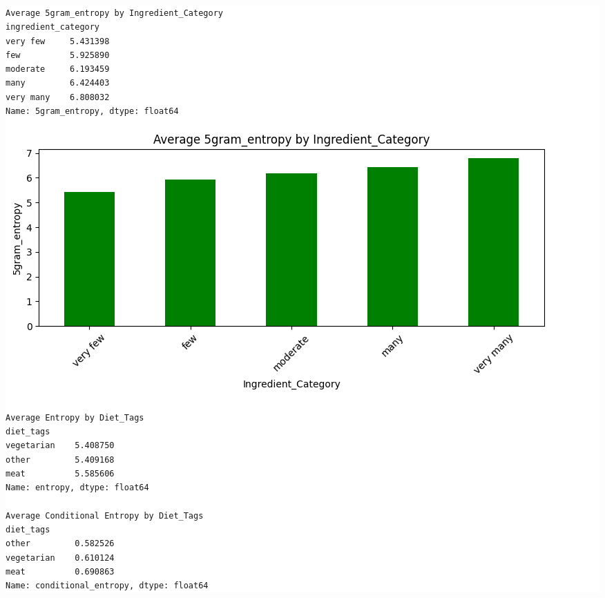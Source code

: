 

    
    Average 5gram_entropy by Ingredient_Category
    ingredient_category
    very few     5.431398
    few          5.925890
    moderate     6.193459
    many         6.424403
    very many    6.808032
    Name: 5gram_entropy, dtype: float64
    


    
![png](project_files/project_32_35.png)
    


    
    Average Entropy by Diet_Tags
    diet_tags
    vegetarian    5.408750
    other         5.409168
    meat          5.585606
    Name: entropy, dtype: float64
    
    Average Conditional Entropy by Diet_Tags
    diet_tags
    other         0.582526
    vegetarian    0.610124
    meat          0.690863
    Name: conditional_entropy, dtype: float64
    


    